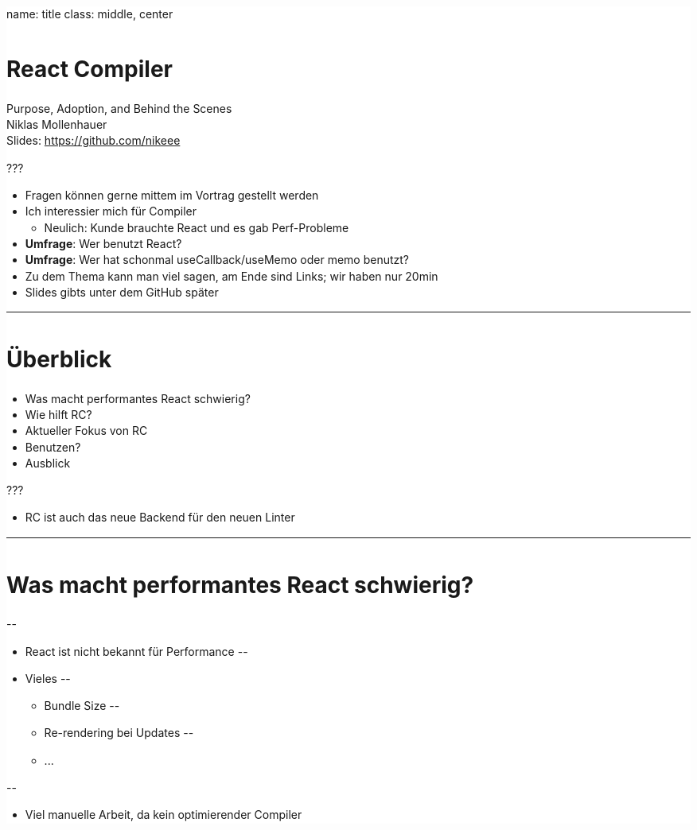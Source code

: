 name: title
class: middle, center

# React Compiler
Purpose, Adoption, and Behind the Scenes
<br>
Niklas Mollenhauer
<br>
Slides: https://github.com/nikeee

???
- Fragen können gerne mittem im Vortrag gestellt werden
- Ich interessier mich für Compiler
  - Neulich: Kunde brauchte React und es gab Perf-Probleme
- **Umfrage**: Wer benutzt React?
- **Umfrage**: Wer hat schonmal useCallback/useMemo oder memo benutzt?
- Zu dem Thema kann man viel sagen, am Ende sind Links; wir haben nur 20min
- Slides gibts unter dem GitHub später

---
# Überblick
- Was macht performantes React schwierig?
- Wie hilft RC?
- Aktueller Fokus von RC
- Benutzen?
- Ausblick

???
- RC ist auch das neue Backend für den neuen Linter

---
# Was macht performantes React schwierig?
--

- React ist nicht bekannt für Performance
--

- Vieles
--

  - Bundle Size
--

  - Re-rendering bei Updates
--

  - ...

--

  - Viel manuelle Arbeit, da kein optimierender Compiler
